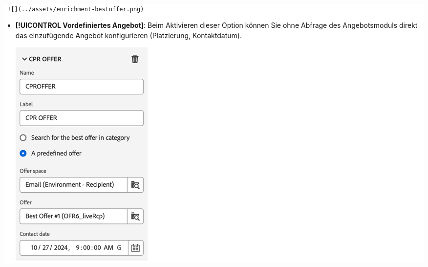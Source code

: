      ![](../assets/enrichment-bestoffer.png)

   * **[!UICONTROL Vordefiniertes Angebot]**: Beim Aktivieren dieser Option können Sie ohne Abfrage des Angebotsmoduls direkt das einzufügende Angebot konfigurieren (Platzierung, Kontaktdatum).

     ![](../assets/enrichment-predefinedoffer.png)
